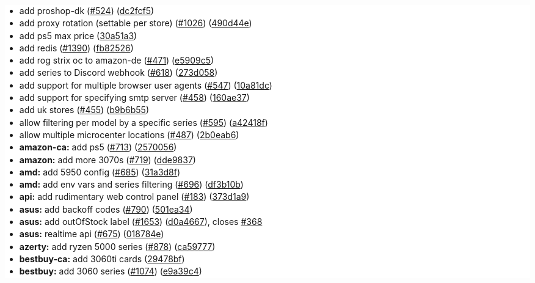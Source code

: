 * add proshop-dk ([#524](https://www.github.com/mikejohanson/nvidia-snatcher/issues/524)) ([dc2fcf5](https://www.github.com/mikejohanson/nvidia-snatcher/commit/dc2fcf5ab4dba8be459bd5aa6a41e3e097205d45))
* add proxy rotation (settable per store) ([#1026](https://www.github.com/mikejohanson/nvidia-snatcher/issues/1026)) ([490d44e](https://www.github.com/mikejohanson/nvidia-snatcher/commit/490d44e1fdfdf91db7344dd3050ba8fd8d069631))
* add ps5 max price ([30a51a3](https://www.github.com/mikejohanson/nvidia-snatcher/commit/30a51a38bee1c399276466e5db457bbe702edd5c))
* add redis ([#1390](https://www.github.com/mikejohanson/nvidia-snatcher/issues/1390)) ([fb82526](https://www.github.com/mikejohanson/nvidia-snatcher/commit/fb82526a427e503fff1f1cf56b091ff0c8a5a96e))
* add rog strix oc to amazon-de ([#471](https://www.github.com/mikejohanson/nvidia-snatcher/issues/471)) ([e5909c5](https://www.github.com/mikejohanson/nvidia-snatcher/commit/e5909c532da1c8b731e9835bffd8f31b76550d4d))
* add series to Discord webhook ([#618](https://www.github.com/mikejohanson/nvidia-snatcher/issues/618)) ([273d058](https://www.github.com/mikejohanson/nvidia-snatcher/commit/273d05841451ed896f1d505bcd24f2230a143d3a))
* add support for multiple browser user agents ([#547](https://www.github.com/mikejohanson/nvidia-snatcher/issues/547)) ([10a81dc](https://www.github.com/mikejohanson/nvidia-snatcher/commit/10a81dcbd54557652537cb641cbbd727d39e34e5))
* add support for specifying smtp server ([#458](https://www.github.com/mikejohanson/nvidia-snatcher/issues/458)) ([160ae37](https://www.github.com/mikejohanson/nvidia-snatcher/commit/160ae37d7bee4f0323cb939566d586f1300aece6))
* add uk stores ([#455](https://www.github.com/mikejohanson/nvidia-snatcher/issues/455)) ([b9b6b55](https://www.github.com/mikejohanson/nvidia-snatcher/commit/b9b6b55c29d11f48b683816e5b8c1cab127ed5fd))
* allow filtering per model by a specific series ([#595](https://www.github.com/mikejohanson/nvidia-snatcher/issues/595)) ([a42418f](https://www.github.com/mikejohanson/nvidia-snatcher/commit/a42418f814dcd91354c136288d4c6a24e03a168d))
* allow multiple microcenter locations ([#487](https://www.github.com/mikejohanson/nvidia-snatcher/issues/487)) ([2b0eab6](https://www.github.com/mikejohanson/nvidia-snatcher/commit/2b0eab656d81314ce7d05064662ec138407550c3))
* **amazon-ca:** add ps5 ([#713](https://www.github.com/mikejohanson/nvidia-snatcher/issues/713)) ([2570056](https://www.github.com/mikejohanson/nvidia-snatcher/commit/25700567c57a303a9376351daf015741193350a3))
* **amazon:** add more 3070s ([#719](https://www.github.com/mikejohanson/nvidia-snatcher/issues/719)) ([dde9837](https://www.github.com/mikejohanson/nvidia-snatcher/commit/dde9837829b9d52e43800a2ac826b5dd00f5a744))
* **amd:** add 5950 config ([#685](https://www.github.com/mikejohanson/nvidia-snatcher/issues/685)) ([31a3d8f](https://www.github.com/mikejohanson/nvidia-snatcher/commit/31a3d8f7e068a17c72e0c296e176b93625bf9063))
* **amd:** add env vars and series filtering ([#696](https://www.github.com/mikejohanson/nvidia-snatcher/issues/696)) ([df3b10b](https://www.github.com/mikejohanson/nvidia-snatcher/commit/df3b10b9a5c2467e00cacb3ab93f818aafc95f02))
* **api:** add rudimentary web control panel ([#183](https://www.github.com/mikejohanson/nvidia-snatcher/issues/183)) ([373d1a9](https://www.github.com/mikejohanson/nvidia-snatcher/commit/373d1a973865b14b5753517aa70eabf85b136d94))
* **asus:** add backoff codes ([#790](https://www.github.com/mikejohanson/nvidia-snatcher/issues/790)) ([501ea34](https://www.github.com/mikejohanson/nvidia-snatcher/commit/501ea34a54e877600050d5a99fd3b71ec799e96a))
* **asus:** add outOfStock label ([#1653](https://www.github.com/mikejohanson/nvidia-snatcher/issues/1653)) ([d0a4667](https://www.github.com/mikejohanson/nvidia-snatcher/commit/d0a4667a643398d836652642b993107ed05619d8)), closes [#368](https://www.github.com/mikejohanson/nvidia-snatcher/issues/368)
* **asus:** realtime api ([#675](https://www.github.com/mikejohanson/nvidia-snatcher/issues/675)) ([018784e](https://www.github.com/mikejohanson/nvidia-snatcher/commit/018784e653831103465e8278db4929e04c52397c))
* **azerty:** add ryzen 5000 series  ([#878](https://www.github.com/mikejohanson/nvidia-snatcher/issues/878)) ([ca59777](https://www.github.com/mikejohanson/nvidia-snatcher/commit/ca59777917777401affc5b72a68238983f286237))
* **bestbuy-ca:** add 3060ti cards ([29478bf](https://www.github.com/mikejohanson/nvidia-snatcher/commit/29478bff2d27d780cc6142526f3970b4a87290bc))
* **bestbuy:** add 3060 series ([#1074](https://www.github.com/mikejohanson/nvidia-snatcher/issues/1074)) ([e9a39c4](https://www.github.com/mikejohanson/nvidia-snatcher/commit/e9a39c40925736a2126f6138c369710989904d1d))